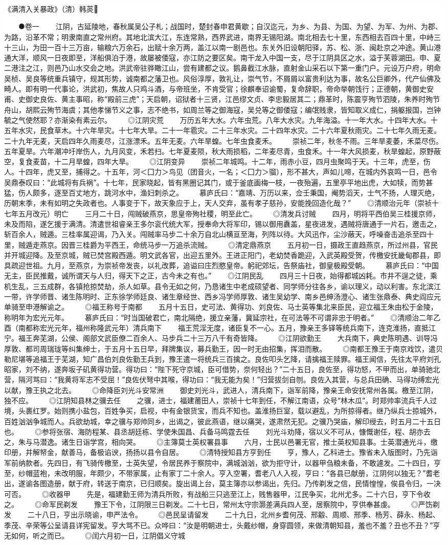 《满清入关暴政》（清）韩菼
 
　　●卷一
　　江阴，古延陵地，春秋属吴公子札；战国时，楚封春申君黄歇；自汉迄元，为乡、为县、为国、为望、为军、为州、为郡、为路，沿革不常；明隶南直之常州府。其地北滨大江，东连常熟，西界武进，南界无锡阳湖。南北相去七十里，东西相去百四十里，中峙三十三山，为田一百十三万亩，输粮六万余石，出赋十余万两，盖江以南一剧邑也。东关外旧设朝阳驿，苏、松、浙、闽赴京之冲途。黄山港通大洋，顺风一日夜即至，洋船俱泊于港，故屡被倭寇，亦江防之要区矣。南干龙入中国一支，尽于江阴具区之水，溢于芙蓉湖田。申、夏二港注之江，则邑乃山水交会之地。洪武帝驻骅瞰江山，尝有建都之议。鹅鼻截江水脉，直射金山采石以下第一重门户。元设万户府，明命吴桢、吴良等统重兵镇守，规其形势，诚南都之藩卫也。风俗淳厚，敦礼让，崇气节，不屑屑以富贵利达为事，故名公巨卿外，代产仙佛及畸人。即有明一代事论，洪武初，焦故人只鸡斗酒，与帝班坐，不肯受官；徐麒奉诏谕蜀，复命辞职，帝命举朝饯行；正德朝，黄御史安甫、史御史良佐、黄主事昭，称“殿前三虎”；天启朝，诏狱者十三贤，江邑缪文贞、李忠毅居其二；鼎革时，陈震亨殉节泗陵，朱养时殉节舟山，胡熙云殉节海虞；其他孝悌节义之事，志不绝书，如周兰等之御海寇，吴兑等之御倭寇；编氓贱隶，皆知取义成仁，捐躯报国，岂钟毓之气使然耶？亦渐染有素云尔。
　　◎江阴灾荒
　　万历五年大水。六年虫荒。八年大水灾。九年海溢。十一年大水。十四年大水。十五年水灾，民食草木。十六年旱灾。十七年大旱。二十一年雹灾。二十三年水灾。二十四年水灾。二十六年夏秋雨灾。二十七年久雨无麦。二十九年无麦，天启四年久雨麦尽，江涨漂禾。五年无麦。六年旱蝗。七年虫食麦禾。
　　崇祯二年，秋冬不雨。三年旱麦萎，禾菜尽伤。五年夏旱。六年潮冲圩岸伤人，九月风变，禾若扫。七年夏麦陨，秋大雨损稻，二年麦尽青，虫食禾。十一年大风损麦，秋旱蝗起，原野蔽空，复食麦苗，十二月旱蝗，四年大旱。
　　◎江阴变异
　　崇祯二年城鸣。十二年，雨赤小豆，四月虫聚鸣于天。十三年，虎至，伤人。十四年，虎又至，捕得之。十五年，河＜囗力＞鸟见（团音火，一名；＜囗力＞骝），形不甚大，声如儿啼，在城内外哀鸣一日，邑令吴鼎泰叹曰：“此城将有兵祸”。十七年，民家晓起，皆有黑圈记其门，或于釜底画梅一枝，一夜殆遍，五里亭平地出虎，大如犊，而势甚猛，伤人颇多，逐至百丈地方，跳河水中，渔妇刺杀之。
　　慕庐氏曰：“嘉靖、万历以来，佥壬秉国，阉势滔天，士气不扬，人理灭绝，历朝末季，未有如明之失政者也。人事变于下，故天象应于上，天人交弃，虽有孝子慈孙，安能挽回造化哉？”
　　◎清顺治元年（崇祯十七年五月改元）明亡
　　三月二十日，闯贼破燕京，思皇帝殉社稷，明至此亡。
　　◎清发兵讨贼
　　四月，明将平西伯吴三桂援京师，未及而陷，遂乞援于满清。清遣世祖睿亲王多尔衮代统大军，授奉命大将军印，锡以御用纛盖，星夜进发，遇贼将唐通于一片石，邀击之，斩百余人，贼遁。三桂率属迎谒，乃入关。闯贼率马步二十余万自北山横亘至海，列阵以待。大风迅作，尘沙蔽天，呼噪奋击追杀至四十里，贼遁走燕京。因晋三桂爵为平西王，命统马步一万追杀流贼。
　　◎清定鼎燕京
　　五月初一日，摄政王直趋燕京，所过州县，官民并开城迎降。及至京城，贼已焚宫殿西遁。明文武各官，出迎五里外。王进正阳门，老幼焚香跪迎，入武英殿受贺，传檄安抚畿甸郡县，即具疏迎世祖。九月，至燕京，为崇祯帝发丧，以礼改葬，追谥曰庄烈愍皇帝。躬祀郊坛，告祭庙社，御皇极殿受朝。
　　慕庐氏曰：“中国无主，臣民推戴，诚所谓天与人归，得天下之正，古今未之有也。”
　　◎江阴民乱
　　四月三十日夜，始得都城凶耗。市井不逞之徒，乘机生乱，三五成群，各镇抢掠焚劫，杀人如草。县令无如之何，乃恳诸生中老成硕望者、同学师分往各乡，谕以理义，动以利害。东北滨江一带，许学师晋、诸生陈明时、正东徐学师廷良、诸生章经世、西乡冯学师厚敦、诸生吴幼学、南乡邑绅汤澄心、诸生张鼎泰、典史阎应元单骑至申港解谕之。
　　◎福王称号于南都
　　五月十五日，史可法、黄得功、刘良佐、马士英等集北来臣民，迎立福王朱由松于金陵，称明年为宏光元年。
　　慕庐氏曰：“时当国破君亡，南北隔绝，援立亲藩，冀延宗社，在可法等不可谓非忠于明者。”
　　◎清顺治二年乙酉（南都称宏光元年，福州称隆武元年）清兵南下
　　福王荒淫无度，诸臣复不一心。五月，豫亲王多铎等统兵南下，连克淮扬，直抵江宁。福王奔芜湖，公侯、阁部文武臣僚二百余人、马步兵二十三万八千有奇皆降。
　　◎江阴欲勤王
　　大兵南下，典史陈明遇、训导冯厚敦、都司周瑞珑等纠集绅士，于五月十五日早，拜牌集议，募兵勤王，因一时无由招集，挥泪而散。
　　◎南都王豫王于南京戏饮，遣贝勒尼堪等追福王于芜湖，知广昌伯刘良佐勤王兵到，豫王遣一将统兵三百擒之。良佐叩头乞降，请擒福王赎罪。福王闻信，先往太平府刘孔昭家，刘不纳，遂奔坂子矶黄得功营。得功曰：“陛下死守京城，臣可借势，奈何轻出？”二十五日，良佐至，得功怒，不甲而出，单骑驰北营，隔河骂曰：“我黄将军志不受屈！”良佐伏弩中其喉，得功曰：“我无能为矣！”归营拔剑自刎。良佐入其营，与总兵田确、马得功缚宏光以献，豫王执之北去。
　　◎命降臣刘光斗安常洲
　　御史刘光斗，武进人，清兵南下，诣军前降，豫亲王命安抚常州各属。檄至江阴，独不应。
　　◎江阴知县林之骥去任
　　之骥，进士，福建莆田人，崇祯十七年到任，不解江南语，众号“林木瓜”。时郑帅率流兵千人过境，头裹红罗。始则携小盐包，百姓争买，启视，中有金银货宝，而兵不知也。盖淮扬巨室，载以避乱，为所掠得者。继乃纵兵士掠城外，百姓汹汹争城而人。兵欲劫城，幸之骥与郑帅同乡，出谒之，彼此燕语，继以痛哭，遂肃然无犯。之骥乃哭庙，解印绶去，时五月二十五日也。
　　◎参将张宿、海防程某、县丞胡廷栋、学使朱国昌、兵备马鸣霆去任
　　刘光斗劝降，宿以义不可从，慷慨谢任，程、胡亦去之，朱与马潜逸。诸生日诣学宫，相向哭。
　　◎主簿莫士英权署县事
　　六月，士民以邑署无官，推士英权知县事。士英潜通光斗，缴印册，并解帑金，献善马，备极谄谀，扬扬以县令自居。
　　◎清特授知县方亨到任
　　亨，豫人，乙科进士。豫省未入版图时，乃先诣军前纳款者。先四日，有飞骑传檄至，士英失望，令居民养于察院中，满城汹汹，欲为拒守计，以器甲刍粮未备，不敢遽发。二十四日，亨至，纱帽蓝袍，未改明服，年颇少，不带家属，止有家丁二十余人。亨入空署，耆老八人入视，亨曰：“各县已献册，江阴何以独无？”耆老出，遂谕各图造册，献于府，转送于南京，已归顺矣。旋出谒上台，莫主簿亦以参谒出，先归。乃传剃发之信，民情惶惶，俟县令归，一决可否。
　　◎收器甲
　　先是，福建勤王师为清兵所败，有战船三只逃至江上，贱售器甲，江民争买，北州尤多。二十六日，亨下令收之。
　　◎命军民剃发
　　豫王下令，江阴限三日剃发。二十七日，常州太守宗灏差满兵四人至，居察院中，亨供奉甚虔。
　　◎严饬剃发
　　二十八日，亨出示晓谕，申严法令。
　　◎邑民呈请留发
　　二十九日，北州乡耆何茂、邢觳、周顺、邢季、杨芳、薛永、杨起、季茂、辛荣等公呈请县详宪留发。亨大骂不已。众哗曰：“汝是明朝进士，头戴纱帽，身穿圆领，来做清朝知县，羞也不羞？丑也不丑？”亨无如何，听之而已。
　　◎闰六月初一日，江阴倡义守城